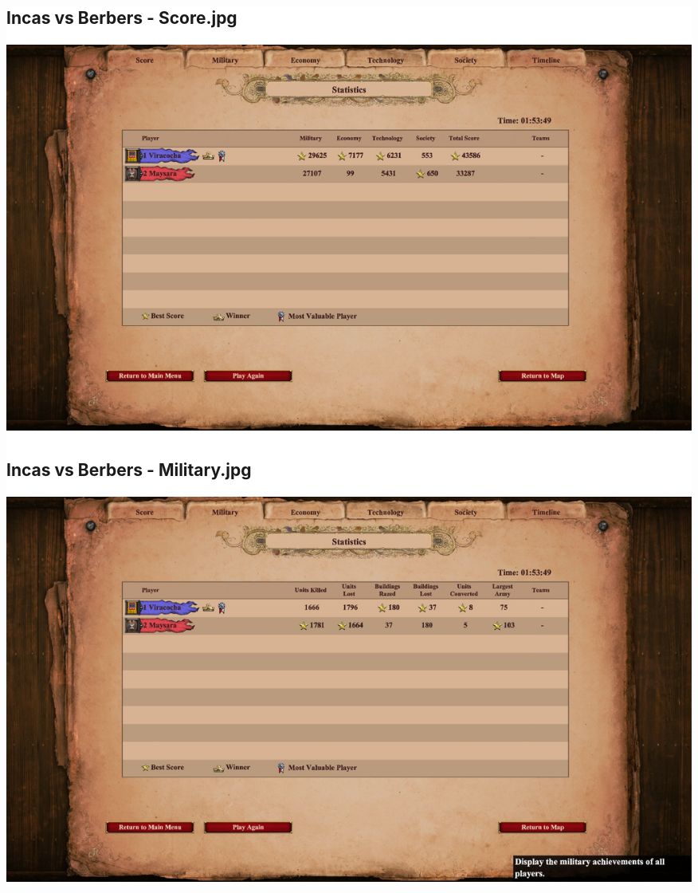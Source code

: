 ## Incas vs Berbers - Score.jpg
![](https://github.com/Patresss/Age-of-Empires-2-DE---AI-League/blob/master/Compressed/Incas/Incas%20vs%20Berbers%20-%20Score.jpg)

## Incas vs Berbers - Military.jpg
![](https://github.com/Patresss/Age-of-Empires-2-DE---AI-League/blob/master/Compressed/Incas/Incas%20vs%20Berbers%20-%20Military.jpg)
